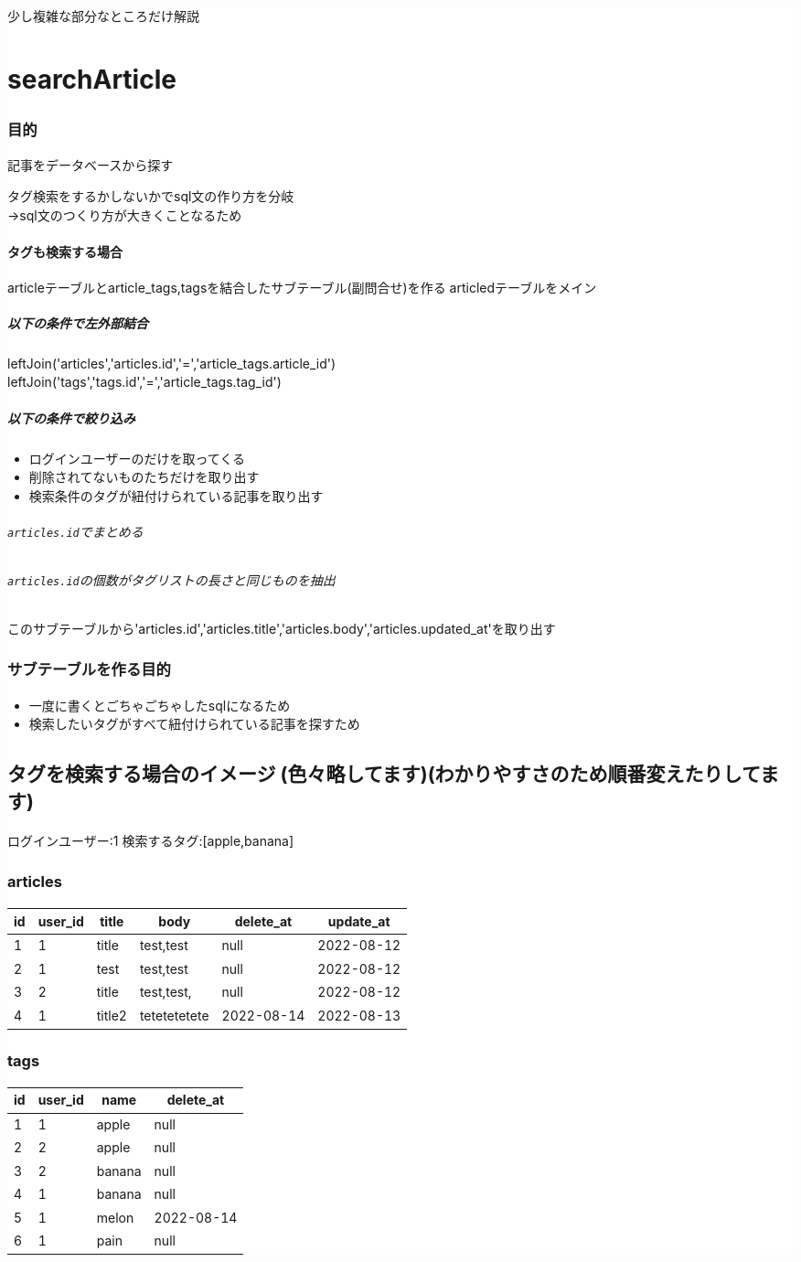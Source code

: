 少し複雑な部分なところだけ解説
# searchArticle
### 目的
記事をデータベースから探す  


タグ検索をするかしないかでsql文の作り方を分岐  
->sql文のつくり方が大きくことなるため
#### タグも検索する場合
articleテーブルとarticle_tags,tagsを結合したサブテーブル(副問合せ)を作る 
articledテーブルをメイン  
  
##### 以下の条件で左外部結合  
leftJoin('articles','articles.id','=','article_tags.article_id')  
leftJoin('tags','tags.id','=','article_tags.tag_id')  
  

##### 以下の条件で絞り込み
* ログインユーザーのだけを取ってくる
* 削除されてないものたちだけを取り出す
* 検索条件のタグが紐付けられている記事を取り出す

###### `articles.id`でまとめる
###### `articles.id`の個数がタグリストの長さと同じものを抽出
このサブテーブルから'articles.id','articles.title','articles.body','articles.updated_at'を取り出す

### サブテーブルを作る目的
* 一度に書くとごちゃごちゃしたsqlになるため
* 検索したいタグがすべて紐付けられている記事を探すため

## タグを検索する場合のイメージ (色々略してます)(わかりやすさのため順番変えたりしてます)
ログインユーザー:1
検索するタグ:[apple,banana]

### articles
|id|user_id|title|body|delete_at|update_at|
|--|--|--|--|--|--|
|1|1|title|test,test|null|2022-08-12|
|2|1|test|test,test|null|2022-08-12|
|3|2|title|test,test,|null|2022-08-12|
|4|1|title2|tetetetetete|2022-08-14|2022-08-13|

### tags
|id|user_id|name|delete_at|
|--|--|--|--|
|1|1|apple|null|
|2|2|apple|null|
|3|2|banana|null|
|4|1|banana|null|
|5|1|melon|2022-08-14|
|6|1|pain|null|
